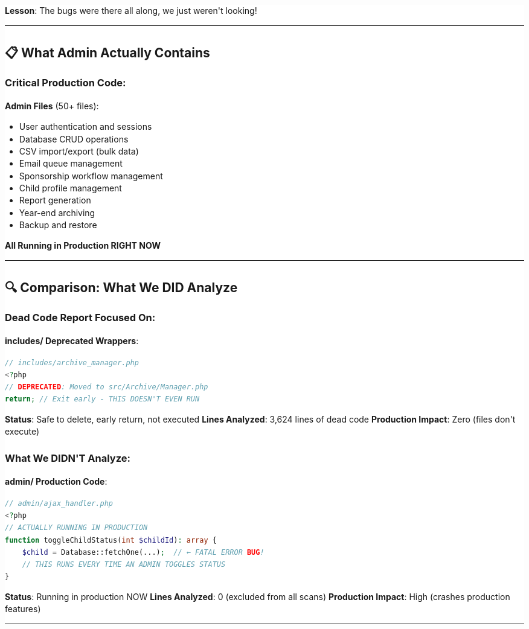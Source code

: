**Lesson**: The bugs were there all along, we just weren't looking!

---

## 📋 What Admin Actually Contains

### Critical Production Code:

**Admin Files** (50+ files):
- User authentication and sessions
- Database CRUD operations
- CSV import/export (bulk data)
- Email queue management
- Sponsorship workflow management
- Child profile management
- Report generation
- Year-end archiving
- Backup and restore

**All Running in Production RIGHT NOW**

---

## 🔍 Comparison: What We DID Analyze

### Dead Code Report Focused On:

**includes/ Deprecated Wrappers**:
```php
// includes/archive_manager.php
<?php
// DEPRECATED: Moved to src/Archive/Manager.php
return; // Exit early - THIS DOESN'T EVEN RUN
```

**Status**: Safe to delete, early return, not executed
**Lines Analyzed**: 3,624 lines of dead code
**Production Impact**: Zero (files don't execute)

### What We DIDN'T Analyze:

**admin/ Production Code**:
```php
// admin/ajax_handler.php
<?php
// ACTUALLY RUNNING IN PRODUCTION
function toggleChildStatus(int $childId): array {
    $child = Database::fetchOne(...);  // ← FATAL ERROR BUG!
    // THIS RUNS EVERY TIME AN ADMIN TOGGLES STATUS
}
```

**Status**: Running in production NOW
**Lines Analyzed**: 0 (excluded from all scans)
**Production Impact**: High (crashes production features)

---